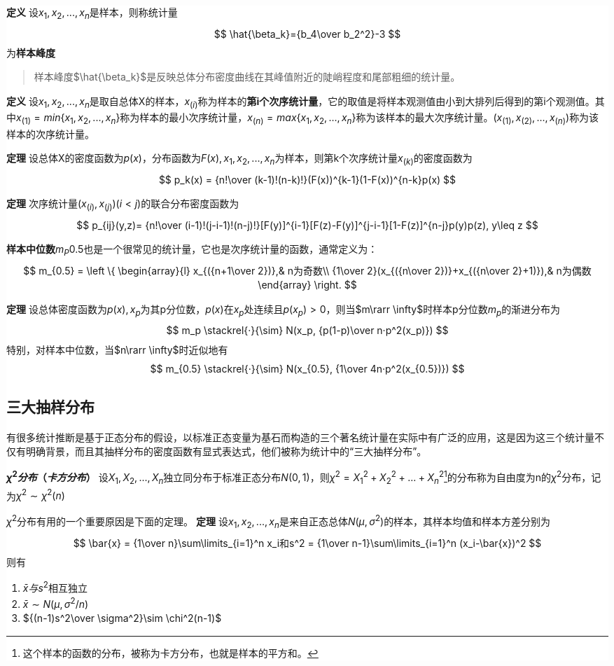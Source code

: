 **定义**
设$x_1,x_2,...,x_n$是样本，则称统计量$$
\hat{\beta_k}={b_4\over b_2^2}-3
$$为**样本峰度**
> 样本峰度$\hat{\beta_k}$是反映总体分布密度曲线在其峰值附近的陡峭程度和尾部粗细的统计量。  

**定义**
设$x_1,x_2,...,x_n$是取自总体X的样本，$x_{(i)}$称为样本的**第i个次序统计量**，它的取值是将样本观测值由小到大排列后得到的第i个观测值。其中$x_{(1)}=min\{x_1,x_2,...,x_n\}$称为样本的最小次序统计量，$x_{(n)}=max\{x_1,x_2,...,x_n\}$称为该样本的最大次序统计量。$(x_{(1)},x_{(2)},...,x_{(n)})$称为该样本的次序统计量。  

**定理**
设总体X的密度函数为$p(x)$，分布函数为$F(x),x_1,x_2,...,x_n$为样本，则第k个次序统计量$x_{(k)}$的密度函数为$$
p_k(x) = {n!\over (k-1)!(n-k)!}(F(x))^{k-1}(1-F(x))^{n-k}p(x)
$$

**定理**
次序统计量$(x_{(i)}, x_{(j)})(i\lt j)$的联合分布密度函数为$$
p_{ij}(y,z)= {n!\over (i-1)!(j-i-1)!(n-j)!}[F(y)]^{i-1}[F(z)-F(y)]^{j-i-1}[1-F(z)]^{n-j}p(y)p(z), y\leq z
$$

**样本中位数**$m_P{0.5}$也是一个很常见的统计量，它也是次序统计量的函数，通常定义为：$$
m_{0.5} = \left \{ \begin{array}{l}
    x_{({n+1\over 2})},& n为奇数\\
    {1\over 2}(x_{({n\over 2})}+x_{({n\over 2}+1)}),& n为偶数
\end{array} \right.
$$

**定理**
设总体密度函数为$p(x), x_p$为其p分位数，$p(x)$在$x_p$处连续且$p(x_p)\gt 0$，则当$m\rarr \infty$时样本p分位数$m_p$的渐进分布为$$
m_p \stackrel{·}{\sim} N(x_p, {p(1-p)\over n·p^2(x_p)})
$$特别，对样本中位数，当$n\rarr \infty$时近似地有$$
m_{0.5} \stackrel{·}{\sim} N(x_{0.5}, {1\over 4n·p^2(x_{0.5})})
$$

## 三大抽样分布

有很多统计推断是基于正态分布的假设，以标准正态变量为基石而构造的三个著名统计量在实际中有广泛的应用，这是因为这三个统计量不仅有明确背景，而且其抽样分布的密度函数有显式表达式，他们被称为统计中的“三大抽样分布”。

**$\chi^2分布（卡方分布）$**
设$X_1,X_2,...,X_n$独立同分布于标准正态分布$N(0,1)$，则$\chi^2 = X_1^2+X_2^2+...+X_n^2$[^kafang]的分布称为自由度为n的$\chi^2$分布，记为$\chi^2 \sim \chi^2(n)$

[^kafang]: 这个样本的函数的分布，被称为卡方分布，也就是样本的平方和。

$\chi^2$分布有用的一个重要原因是下面的定理。
**定理**
设$x_1,x_2,...,x_n$是来自正态总体$N(\mu,\sigma^2)$的样本，其样本均值和样本方差分别为$$
\bar{x} = {1\over n}\sum\limits_{i=1}^n x_i和s^2 = {1\over n-1}\sum\limits_{i=1}^n (x_i-\bar{x})^2
$$则有

1. $\bar{x}与s^2$相互独立
2. $\bar{x}\sim N(\mu, \sigma^2/n)$
3. ${(n-1)s^2\over \sigma^2}\sim \chi^2(n-1)$


[^statistic]: 必须指出，尽管统计量不依赖于未知参数，但它的分布是依赖于未知参数的。不含未知数的样本函数，就是统计量。
[^fdis]: F分布就是样本平方和之商的分布。
[^tdis]: t分布是统计学中的一类重要分布，它与标准正态分布的**微小差别**是由英国统计学家戈塞特(Gosset)发现的。t分布的发现在统计学上具有划时代的意义，打破了正态分布一统天下的局面，开创了**小样本统计推断**的新纪元。的确，t分布只有在样本量小于30时起显著作用。
[^unbias]: 无偏性表示，把这些偏差平均起来其值为0。而若估计不具有无偏性，则无论使用多少次，其平均也会与参数真值有一定的距离，这个距离就是**系统误差**。
[^substi]: 矩法估计的统计思想（替换原理）十分简单明确，众人都能接受，使用场合甚广。它的实质是用经验分布函数去替换总体分布，其理论基础是格利文科定理。  
[^consistency]: 一致性被认为是对估计的一个最基本要求。
[^mle]: 最大似然估计有一个简单有用的性质：如果$\hat{\theta}$是$\theta$的最大似然估计，则对任一函数$g(\theta), g(\hat{\theta})$是其最大似然估计。该性质称为最大似然估计的**不变性**。
[^mse]: 机器学习就是以有偏为代价，通过降低方差，增加预测准确度。
[^obv]: 提出显著性检验的概念就是要控制犯第一类错误的概率$\alpha$，但也不能使得$\alpha$过小（会导致$\beta$过大），在适当控制$\alpha$中制约$\beta$。最常用的选择是$\alpha=0.05$，有时也选择$\alpha=0.10$或$\alpha=0.01$。